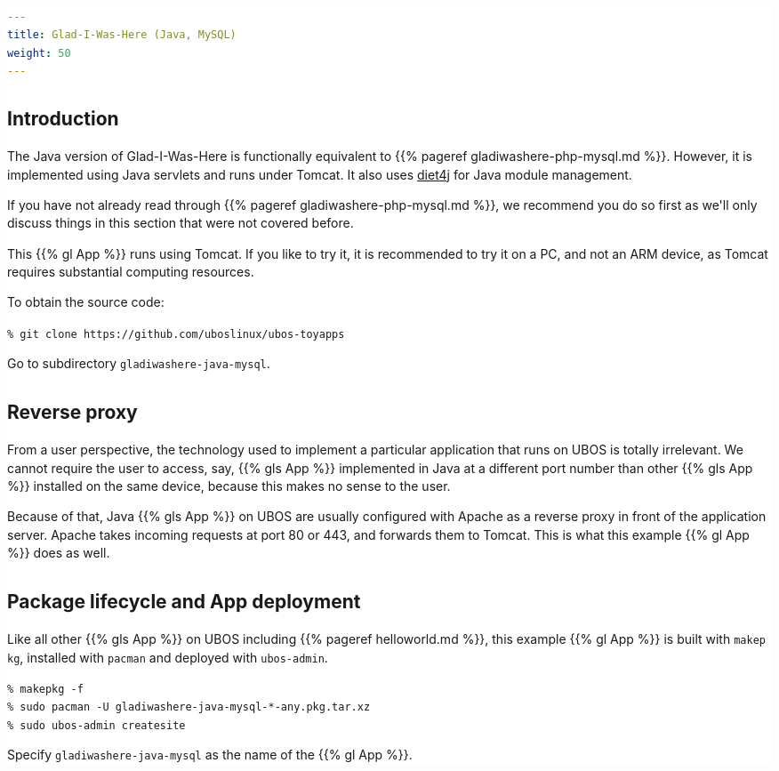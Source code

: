 ```yaml
---
title: Glad-I-Was-Here (Java, MySQL)
weight: 50
---
```


## Introduction

The Java version of Glad-I-Was-Here is functionally equivalent to
{{% pageref gladiwashere-php-mysql.md %}}.
However, it is implemented using Java servlets and runs under Tomcat.
It also uses [diet4j](http://diet4j.org/) for Java module management.

If you have not already read through {{% pageref gladiwashere-php-mysql.md %}},
we recommend you do so first as we'll only discuss things in this
section that were not covered before.

This {{% gl App %}} runs using Tomcat. If you like to try it, it is recommended
to try it on a PC, and not an ARM device, as Tomcat requires substantial
computing resources.

To obtain the source code:

```
% git clone https://github.com/uboslinux/ubos-toyapps
```

Go to subdirectory ``gladiwashere-java-mysql``.

## Reverse proxy

From a user perspective, the technology used to implement a particular application
that runs on UBOS is totally irrelevant. We cannot require the user to access,
say, {{% gls App %}} implemented in Java at a different port number than other
{{% gls App %}} installed on the same device, because this makes no sense to the user.

Because of that, Java {{% gls App %}} on UBOS are usually configured with Apache as
a reverse proxy in front of the application server. Apache takes incoming requests at
port 80 or 443, and forwards them to Tomcat. This is what this example {{% gl App %}}
does as well.

## Package lifecycle and App deployment

Like all other {{% gls App %}} on UBOS including {{% pageref helloworld.md %}},
this example {{% gl App %}} is built with ``makepkg``, installed with ``pacman``
and deployed with ``ubos-admin``.

```
% makepkg -f
% sudo pacman -U gladiwashere-java-mysql-*-any.pkg.tar.xz
% sudo ubos-admin createsite
```

Specify ``gladiwashere-java-mysql`` as the name of the {{% gl App %}}.
